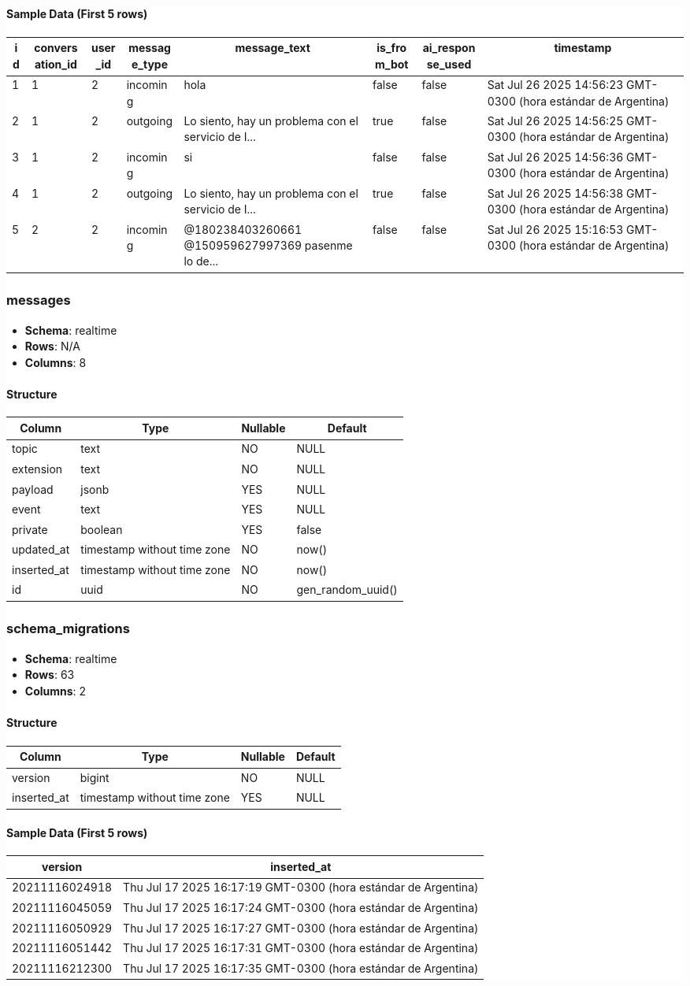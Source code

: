 #### Sample Data (First 5 rows)
| id | conversation_id | user_id | message_type | message_text | is_from_bot | ai_response_used | timestamp |
| --- | --- | --- | --- | --- | --- | --- | --- |
| 1 | 1 | 2 | incoming | hola | false | false | Sat Jul 26 2025 14:56:23 GMT-0300 (hora estándar de Argentina) |
| 2 | 1 | 2 | outgoing | Lo siento, hay un problema con el servicio de I... | true | false | Sat Jul 26 2025 14:56:25 GMT-0300 (hora estándar de Argentina) |
| 3 | 1 | 2 | incoming | si | false | false | Sat Jul 26 2025 14:56:36 GMT-0300 (hora estándar de Argentina) |
| 4 | 1 | 2 | outgoing | Lo siento, hay un problema con el servicio de I... | true | false | Sat Jul 26 2025 14:56:38 GMT-0300 (hora estándar de Argentina) |
| 5 | 2 | 2 | incoming | @180238403260661 @150959627997369 pasenme lo de... | false | false | Sat Jul 26 2025 15:16:53 GMT-0300 (hora estándar de Argentina) |

### messages
- **Schema**: realtime
- **Rows**: N/A
- **Columns**: 8

#### Structure
| Column | Type | Nullable | Default |
|--------|------|----------|----------|
| topic | text | NO | NULL |
| extension | text | NO | NULL |
| payload | jsonb | YES | NULL |
| event | text | YES | NULL |
| private | boolean | YES | false |
| updated_at | timestamp without time zone | NO | now() |
| inserted_at | timestamp without time zone | NO | now() |
| id | uuid | NO | gen_random_uuid() |

### schema_migrations
- **Schema**: realtime
- **Rows**: 63
- **Columns**: 2

#### Structure
| Column | Type | Nullable | Default |
|--------|------|----------|----------|
| version | bigint | NO | NULL |
| inserted_at | timestamp without time zone | YES | NULL |

#### Sample Data (First 5 rows)
| version | inserted_at |
| --- | --- |
| 20211116024918 | Thu Jul 17 2025 16:17:19 GMT-0300 (hora estándar de Argentina) |
| 20211116045059 | Thu Jul 17 2025 16:17:24 GMT-0300 (hora estándar de Argentina) |
| 20211116050929 | Thu Jul 17 2025 16:17:27 GMT-0300 (hora estándar de Argentina) |
| 20211116051442 | Thu Jul 17 2025 16:17:31 GMT-0300 (hora estándar de Argentina) |
| 20211116212300 | Thu Jul 17 2025 16:17:35 GMT-0300 (hora estándar de Argentina) |

